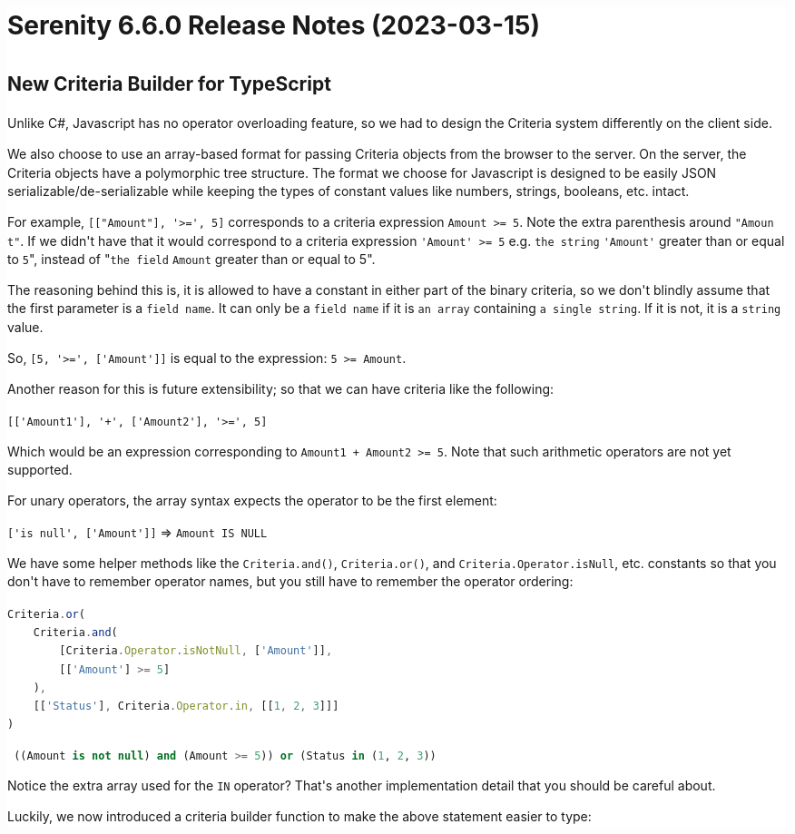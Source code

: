 # Serenity 6.6.0 Release Notes (2023-03-15)

## New Criteria Builder for TypeScript

Unlike C#, Javascript has no operator overloading feature, so we had to design the Criteria system differently on the client side.

We also choose to use an array-based format for passing Criteria objects from the browser to the server. On the server, the Criteria objects have a polymorphic tree structure. The format we choose for Javascript is designed to be easily JSON serializable/de-serializable while keeping the types of constant values like numbers, strings, booleans, etc. intact.

For example, `[["Amount"], '>=', 5]` corresponds to a criteria expression `Amount >= 5`. Note the extra parenthesis around `"Amount"`. If we didn't have that it would correspond to a criteria expression `'Amount' >= 5` e.g. `the string` `'Amount'` greater than or equal to `5`", instead of "`the field` `Amount` greater than or equal to 5". 

The reasoning behind this is, it is allowed to have a constant in either part of the binary criteria, so we don't blindly assume that the first parameter is a `field name`. It can only be a `field name` if it is `an array` containing `a single string`. If it is not, it is a `string` value.

So, `[5, '>=', ['Amount']]` is equal to the expression: `5 >= Amount`.

Another reason for this is future extensibility; so that we can have criteria like the following:

`[['Amount1'], '+', ['Amount2'], '>=', 5]`

Which would be an expression corresponding to `Amount1 + Amount2 >= 5`. Note that such arithmetic operators are not yet supported.

For unary operators, the array syntax expects the operator to be the first element:

`['is null', ['Amount']]` => `Amount IS NULL`

We have some helper methods like the `Criteria.and()`, `Criteria.or()`, and `Criteria.Operator.isNull`, etc. constants so that you don't have to remember operator names, but you still have to remember the operator ordering:

```ts
Criteria.or(
    Criteria.and(
        [Criteria.Operator.isNotNull, ['Amount']],
        [['Amount'] >= 5]
    ),
    [['Status'], Criteria.Operator.in, [[1, 2, 3]]]
)
```

```sql
 ((Amount is not null) and (Amount >= 5)) or (Status in (1, 2, 3))
```

Notice the extra array used for the `IN` operator? That's another implementation detail that you should be careful about. 

Luckily, we now introduced a criteria builder function to make the above statement easier to type:
